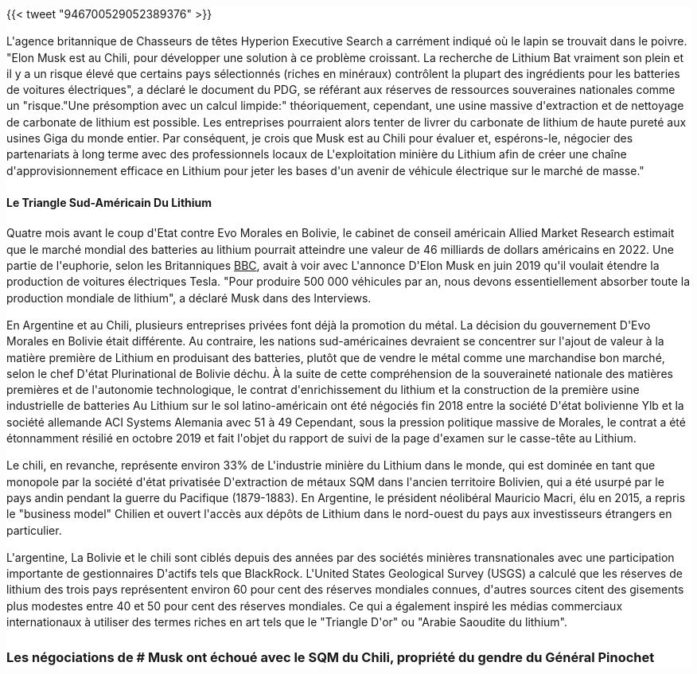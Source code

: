 {{< tweet "946700529052389376" >}}

L'agence britannique de Chasseurs de têtes Hyperion Executive Search a carrément indiqué où le lapin se trouvait dans le poivre. "Elon Musk est au Chili, pour développer une solution à ce problème croissant. La recherche de Lithium Bat vraiment son plein et il y a un risque élevé que certains pays sélectionnés (riches en minéraux) contrôlent la plupart des ingrédients pour les batteries de voitures électriques", a déclaré le document du PDG, se référant aux réserves de ressources souveraines nationales comme un "risque."Une présomption avec un calcul limpide:" théoriquement, cependant, une usine massive d'extraction et de nettoyage de carbonate de lithium est possible. Les entreprises pourraient alors tenter de livrer du carbonate de lithium de haute pureté aux usines Giga du monde entier. Par conséquent, je crois que Musk est au Chili pour évaluer et, espérons-le, négocier des partenariats à long terme avec des professionnels locaux de L'exploitation minière du Lithium afin de créer une chaîne d'approvisionnement efficace en Lithium pour jeter les bases d'un avenir de véhicule électrique sur le marché de masse."

#### Le Triangle Sud-Américain Du Lithium

Quatre mois avant le coup d'Etat contre Evo Morales en Bolivie, le cabinet de conseil américain Allied Market Research estimait que le marché mondial des batteries au lithium pourrait atteindre une valeur de 46 milliards de dollars américains en 2022. Une partie de l'euphorie, selon les Britanniques [BBC](https://www.bbc.com/mundo/noticias-48666235 "El triángulo del litio: 3 obstáculos que enfrentan Argentina, Bolivia y Chile para escapar de la maldición de los recursos naturales"), avait à voir avec L'annonce D'Elon Musk en juin 2019 qu'il voulait étendre la production de voitures électriques Tesla. "Pour produire 500 000 véhicules par an, nous devons essentiellement absorber toute la production mondiale de lithium", a déclaré Musk dans des Interviews.

En Argentine et au Chili, plusieurs entreprises privées font déjà la promotion du métal. La décision du gouvernement D'Evo Morales en Bolivie était différente. Au contraire, les nations sud-américaines devraient se concentrer sur l'ajout de valeur à la matière première de Lithium en produisant des batteries, plutôt que de vendre le métal comme une marchandise bon marché, selon le chef D'état Plurinational de Bolivie déchu. À la suite de cette compréhension de la souveraineté nationale des matières premières et de l'autonomie technologique, le contrat d'enrichissement du lithium et la construction de la première usine industrielle de batteries Au Lithium sur le sol latino-américain ont été négociés fin 2018 entre la société D'état bolivienne Ylb et la société allemande ACI Systems Alemania avec 51 à 49 Cependant, sous la pression politique massive de Morales, le contrat a été étonnamment résilié en octobre 2019 et fait l'objet du rapport de suivi de la page d'examen sur le casse-tête au Lithium.

Le chili, en revanche, représente environ 33% de L'industrie minière du Lithium dans le monde, qui est dominée en tant que monopole par la société d'état privatisée D'extraction de métaux SQM dans l'ancien territoire Bolivien, qui a été usurpé par le pays andin pendant la guerre du Pacifique (1879-1883). En Argentine, le président néolibéral Mauricio Macri, élu en 2015, a repris le "business model" Chilien et ouvert l'accès aux dépôts de Lithium dans le nord-ouest du pays aux investisseurs étrangers en particulier.

L'argentine, La Bolivie et le chili sont ciblés depuis des années par des sociétés minières transnationales avec une participation importante de gestionnaires D'actifs tels que BlackRock. L'United States Geological Survey (USGS) a calculé que les réserves de lithium des trois pays représentent environ 60 pour cent des réserves mondiales connues, d'autres sources citent des gisements plus modestes entre 40 et 50 pour cent des réserves mondiales. Ce qui a également inspiré les médias commerciaux internationaux à utiliser des termes riches en art tels que le "Triangle D'or" ou "Arabie Saoudite du lithium".

### Les négociations de # Musk ont échoué avec le SQM du Chili, propriété du gendre du Général Pinochet
